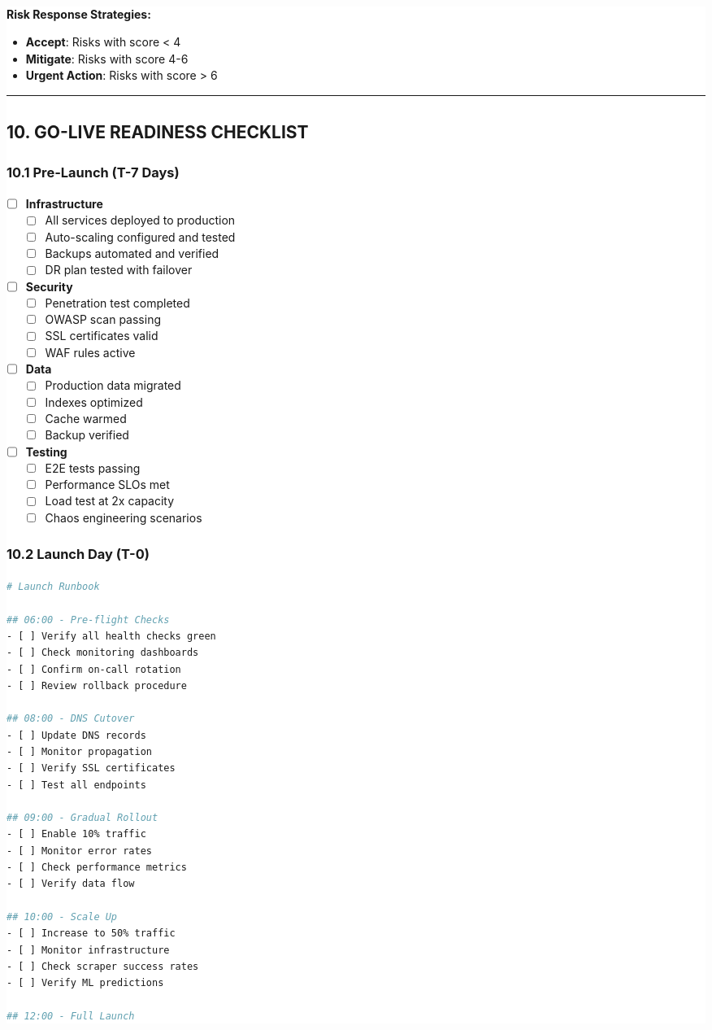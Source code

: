 **Risk Response Strategies:**
- **Accept**: Risks with score < 4
- **Mitigate**: Risks with score 4-6
- **Urgent Action**: Risks with score > 6

---

## 10. GO-LIVE READINESS CHECKLIST

### 10.1 Pre-Launch (T-7 Days)

- [ ] **Infrastructure**
  - [ ] All services deployed to production
  - [ ] Auto-scaling configured and tested
  - [ ] Backups automated and verified
  - [ ] DR plan tested with failover
  
- [ ] **Security**
  - [ ] Penetration test completed
  - [ ] OWASP scan passing
  - [ ] SSL certificates valid
  - [ ] WAF rules active
  
- [ ] **Data**
  - [ ] Production data migrated
  - [ ] Indexes optimized
  - [ ] Cache warmed
  - [ ] Backup verified

- [ ] **Testing**
  - [ ] E2E tests passing
  - [ ] Performance SLOs met
  - [ ] Load test at 2x capacity
  - [ ] Chaos engineering scenarios

### 10.2 Launch Day (T-0)

```bash
# Launch Runbook

## 06:00 - Pre-flight Checks
- [ ] Verify all health checks green
- [ ] Check monitoring dashboards
- [ ] Confirm on-call rotation
- [ ] Review rollback procedure

## 08:00 - DNS Cutover
- [ ] Update DNS records
- [ ] Monitor propagation
- [ ] Verify SSL certificates
- [ ] Test all endpoints

## 09:00 - Gradual Rollout
- [ ] Enable 10% traffic
- [ ] Monitor error rates
- [ ] Check performance metrics
- [ ] Verify data flow

## 10:00 - Scale Up
- [ ] Increase to 50% traffic
- [ ] Monitor infrastructure
- [ ] Check scraper success rates
- [ ] Verify ML predictions

## 12:00 - Full Launch
```